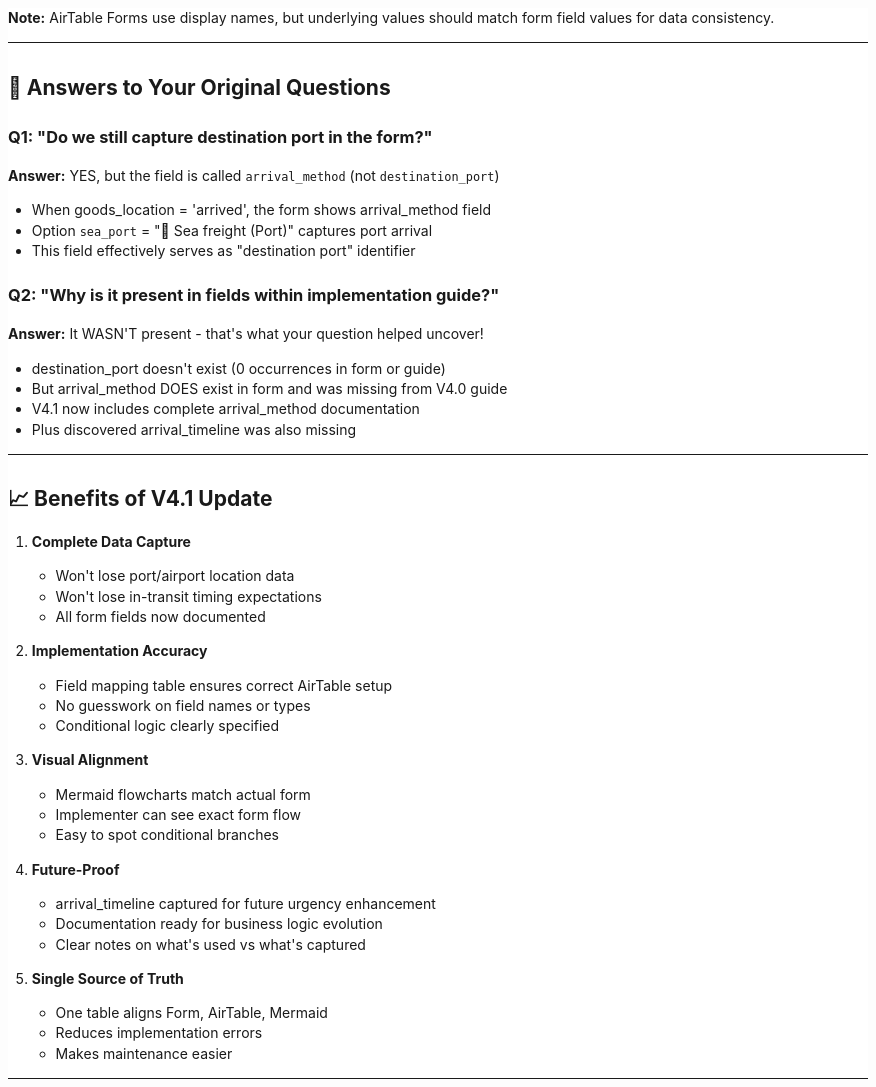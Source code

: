 **Note:** AirTable Forms use display names, but underlying values should match form field values for data consistency.

---

## 🎯 Answers to Your Original Questions

### Q1: "Do we still capture destination port in the form?"

**Answer:** YES, but the field is called `arrival_method` (not `destination_port`)
- When goods_location = 'arrived', the form shows arrival_method field
- Option `sea_port` = "🚢 Sea freight (Port)" captures port arrival
- This field effectively serves as "destination port" identifier

### Q2: "Why is it present in fields within implementation guide?"

**Answer:** It WASN'T present - that's what your question helped uncover!
- destination_port doesn't exist (0 occurrences in form or guide)
- But arrival_method DOES exist in form and was missing from V4.0 guide
- V4.1 now includes complete arrival_method documentation
- Plus discovered arrival_timeline was also missing

---

## 📈 Benefits of V4.1 Update

1. **Complete Data Capture**
   - Won't lose port/airport location data
   - Won't lose in-transit timing expectations
   - All form fields now documented

2. **Implementation Accuracy**
   - Field mapping table ensures correct AirTable setup
   - No guesswork on field names or types
   - Conditional logic clearly specified

3. **Visual Alignment**
   - Mermaid flowcharts match actual form
   - Implementer can see exact form flow
   - Easy to spot conditional branches

4. **Future-Proof**
   - arrival_timeline captured for future urgency enhancement
   - Documentation ready for business logic evolution
   - Clear notes on what's used vs what's captured

5. **Single Source of Truth**
   - One table aligns Form, AirTable, Mermaid
   - Reduces implementation errors
   - Makes maintenance easier

---
